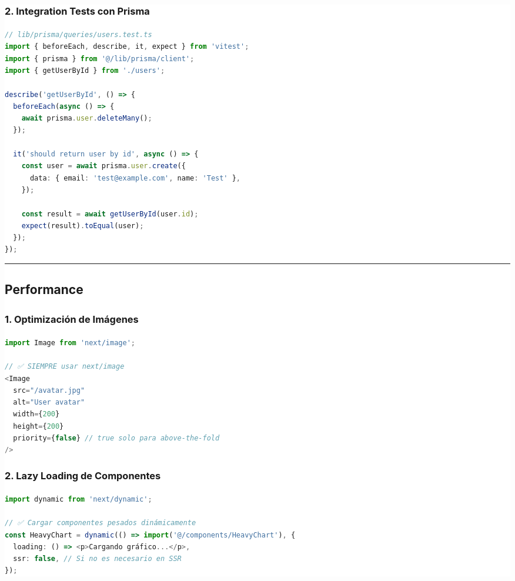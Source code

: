 ### 2. Integration Tests con Prisma

```typescript
// lib/prisma/queries/users.test.ts
import { beforeEach, describe, it, expect } from 'vitest';
import { prisma } from '@/lib/prisma/client';
import { getUserById } from './users';

describe('getUserById', () => {
  beforeEach(async () => {
    await prisma.user.deleteMany();
  });

  it('should return user by id', async () => {
    const user = await prisma.user.create({
      data: { email: 'test@example.com', name: 'Test' },
    });

    const result = await getUserById(user.id);
    expect(result).toEqual(user);
  });
});
```

---

## Performance

### 1. Optimización de Imágenes

```typescript
import Image from 'next/image';

// ✅ SIEMPRE usar next/image
<Image
  src="/avatar.jpg"
  alt="User avatar"
  width={200}
  height={200}
  priority={false} // true solo para above-the-fold
/>
```

### 2. Lazy Loading de Componentes

```typescript
import dynamic from 'next/dynamic';

// ✅ Cargar componentes pesados dinámicamente
const HeavyChart = dynamic(() => import('@/components/HeavyChart'), {
  loading: () => <p>Cargando gráfico...</p>,
  ssr: false, // Si no es necesario en SSR
});
```

